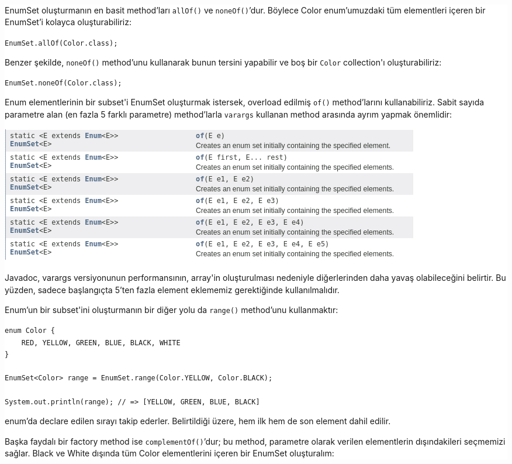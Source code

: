 EnumSet oluşturmanın en basit method’ları `allOf()` ve `noneOf()`’dur. Böylece Color enum’umuzdaki tüm elementleri
içeren bir EnumSet’i kolayca oluşturabiliriz:

```
EnumSet.allOf(Color.class);
```

Benzer şekilde, `noneOf()` method’unu kullanarak bunun tersini yapabilir ve boş bir `Color` collection'ı
oluşturabiliriz:

```
EnumSet.noneOf(Color.class);
```

Enum elementlerinin bir subset'i EnumSet oluşturmak istersek, overload edilmiş `of()` method’larını kullanabiliriz.
Sabit sayıda parametre alan (en fazla 5 farklı parametre) method’larla `varargs` kullanan method arasında ayrım yapmak
önemlidir:

![img_1.png](img_1.png)

Javadoc, varargs versiyonunun performansının, array'in oluşturulması nedeniyle diğerlerinden daha yavaş olabileceğini
belirtir. Bu yüzden, sadece başlangıçta 5’ten fazla element eklememiz gerektiğinde kullanılmalıdır.

Enum’un bir subset'ini oluşturmanın bir diğer yolu da `range()` method’unu kullanmaktır:

```
enum Color {
    RED, YELLOW, GREEN, BLUE, BLACK, WHITE
}

EnumSet<Color> range = EnumSet.range(Color.YELLOW, Color.BLACK);

System.out.println(range); // => [YELLOW, GREEN, BLUE, BLACK]
```

enum’da declare edilen sırayı takip ederler. Belirtildiği üzere, hem ilk hem de son element dahil edilir.

Başka faydalı bir factory method ise `complementOf()`’dur; bu method, parametre olarak verilen elementlerin
dışındakileri seçmemizi sağlar. Black ve White dışında tüm Color elementlerini içeren bir EnumSet oluşturalım:
